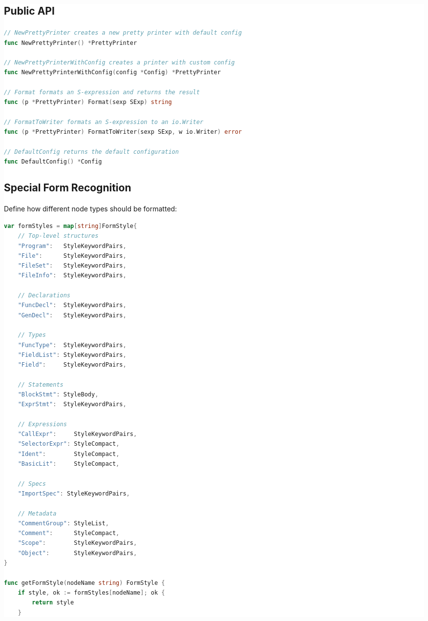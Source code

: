 ## Public API

```go
// NewPrettyPrinter creates a new pretty printer with default config
func NewPrettyPrinter() *PrettyPrinter

// NewPrettyPrinterWithConfig creates a printer with custom config
func NewPrettyPrinterWithConfig(config *Config) *PrettyPrinter

// Format formats an S-expression and returns the result
func (p *PrettyPrinter) Format(sexp SExp) string

// FormatToWriter formats an S-expression to an io.Writer
func (p *PrettyPrinter) FormatToWriter(sexp SExp, w io.Writer) error

// DefaultConfig returns the default configuration
func DefaultConfig() *Config
```

## Special Form Recognition

Define how different node types should be formatted:

```go
var formStyles = map[string]FormStyle{
    // Top-level structures
    "Program":   StyleKeywordPairs,
    "File":      StyleKeywordPairs,
    "FileSet":   StyleKeywordPairs,
    "FileInfo":  StyleKeywordPairs,
    
    // Declarations
    "FuncDecl":  StyleKeywordPairs,
    "GenDecl":   StyleKeywordPairs,
    
    // Types
    "FuncType":  StyleKeywordPairs,
    "FieldList": StyleKeywordPairs,
    "Field":     StyleKeywordPairs,
    
    // Statements
    "BlockStmt": StyleBody,
    "ExprStmt":  StyleKeywordPairs,
    
    // Expressions
    "CallExpr":     StyleKeywordPairs,
    "SelectorExpr": StyleCompact,
    "Ident":        StyleCompact,
    "BasicLit":     StyleCompact,
    
    // Specs
    "ImportSpec": StyleKeywordPairs,
    
    // Metadata
    "CommentGroup": StyleList,
    "Comment":      StyleCompact,
    "Scope":        StyleKeywordPairs,
    "Object":       StyleKeywordPairs,
}

func getFormStyle(nodeName string) FormStyle {
    if style, ok := formStyles[nodeName]; ok {
        return style
    }
```